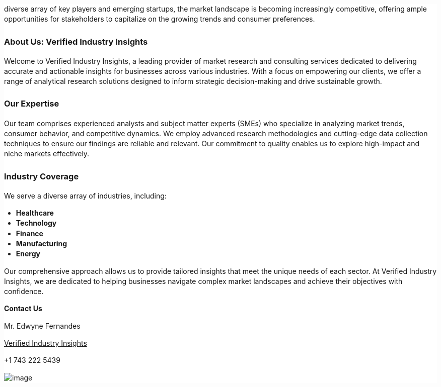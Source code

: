 diverse array of key players and emerging startups, the market landscape is becoming increasingly competitive, offering ample opportunities for stakeholders to capitalize on the growing trends and consumer preferences.</p><h3>About Us: Verified Industry Insights</h3><p>Welcome to Verified Industry Insights, a leading provider of market research and consulting services dedicated to delivering accurate and actionable insights for businesses across various industries. With a focus on empowering our clients, we offer a range of analytical research solutions designed to inform strategic decision-making and drive sustainable growth.</p><h3>Our Expertise</h3><p>Our team comprises experienced analysts and subject matter experts (SMEs) who specialize in analyzing market trends, consumer behavior, and competitive dynamics. We employ advanced research methodologies and cutting-edge data collection techniques to ensure our findings are reliable and relevant. Our commitment to quality enables us to explore high-impact and niche markets effectively.</p><h3>Industry Coverage</h3><p>We serve a diverse array of industries, including:</p><ul><li><strong>Healthcare</strong></li><li><strong>Technology</strong></li><li><strong>Finance</strong></li><li><strong>Manufacturing</strong></li><li><strong>Energy</strong></li></ul><p>Our comprehensive approach allows us to provide tailored insights that meet the unique needs of each sector. At Verified Industry Insights, we are dedicated to helping businesses navigate complex market landscapes and achieve their objectives with confidence.</p><p><strong>Contact Us</strong></p><p>Mr. Edwyne Fernandes</p><p><a href="https://www.verifiedindustryinsights.com/">Verified Industry Insights</a></p><p>+1 743 222 5439</p>
![image](https://github.com/user-attachments/assets/303df946-d057-4654-86d3-fae2df4306e0)
